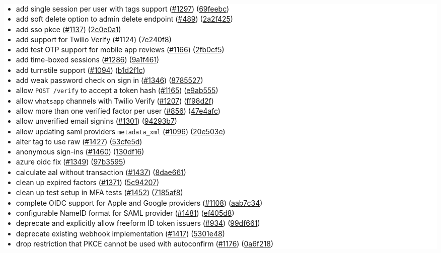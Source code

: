 * add single session per user with tags support ([#1297](https://github.com/wholesome-ghoul/gotrue/issues/1297)) ([69feebc](https://github.com/wholesome-ghoul/gotrue/commit/69feebc43358f3462c527c2b5b777235e1e804bd))
* add soft delete option to admin delete endpoint ([#489](https://github.com/wholesome-ghoul/gotrue/issues/489)) ([2a2f425](https://github.com/wholesome-ghoul/gotrue/commit/2a2f425554e8eca701722f4aab794ccf3647b27b))
* add sso pkce ([#1137](https://github.com/wholesome-ghoul/gotrue/issues/1137)) ([2c0e0a1](https://github.com/wholesome-ghoul/gotrue/commit/2c0e0a1e44b073770e02b101a357e80a11ba5b6e))
* add support for Twilio Verify ([#1124](https://github.com/wholesome-ghoul/gotrue/issues/1124)) ([7e240f8](https://github.com/wholesome-ghoul/gotrue/commit/7e240f8b4112f7bf736e94b7cd8b6439f24af49b))
* add test OTP support for mobile app reviews ([#1166](https://github.com/wholesome-ghoul/gotrue/issues/1166)) ([2fb0cf5](https://github.com/wholesome-ghoul/gotrue/commit/2fb0cf54d3e390abd23dcf19fdc6db2b46f43adb))
* add time-boxed sessions ([#1286](https://github.com/wholesome-ghoul/gotrue/issues/1286)) ([9a1f461](https://github.com/wholesome-ghoul/gotrue/commit/9a1f4613eb3e6dd2af3ce76b07256fd80ddbc708))
* add turnstile support ([#1094](https://github.com/wholesome-ghoul/gotrue/issues/1094)) ([b1d2f1c](https://github.com/wholesome-ghoul/gotrue/commit/b1d2f1c75fb1c38d1e3fa42a8b716d4c593226a2))
* add weak password check on sign in ([#1346](https://github.com/wholesome-ghoul/gotrue/issues/1346)) ([8785527](https://github.com/wholesome-ghoul/gotrue/commit/8785527a166fb2614abf99d3f2f911b1579721c2))
* allow `POST /verify` to accept a token hash ([#1165](https://github.com/wholesome-ghoul/gotrue/issues/1165)) ([e9ab555](https://github.com/wholesome-ghoul/gotrue/commit/e9ab55559f7e5e62f7a56005347993e4e9da527b))
* allow `whatsapp` channels with Twilio Verify ([#1207](https://github.com/wholesome-ghoul/gotrue/issues/1207)) ([ff98d2f](https://github.com/wholesome-ghoul/gotrue/commit/ff98d2fc43f4069b911a3037b338d283048ab92e))
* allow more than one verified factor per user ([#856](https://github.com/wholesome-ghoul/gotrue/issues/856)) ([47e4afc](https://github.com/wholesome-ghoul/gotrue/commit/47e4afc3330f97b704b5a8a2feca6a50d1578533))
* allow unverified email signins ([#1301](https://github.com/wholesome-ghoul/gotrue/issues/1301)) ([94293b7](https://github.com/wholesome-ghoul/gotrue/commit/94293b72b829436308050be5399069976b810cdb))
* allow updating saml providers `metadata_xml` ([#1096](https://github.com/wholesome-ghoul/gotrue/issues/1096)) ([20e503e](https://github.com/wholesome-ghoul/gotrue/commit/20e503e3b41f8a7a699c83ff4fca6cb78c4c314f))
* alter tag to use raw ([#1427](https://github.com/wholesome-ghoul/gotrue/issues/1427)) ([53cfe5d](https://github.com/wholesome-ghoul/gotrue/commit/53cfe5de57d4b5ab6e8e2915493856ecd96f4ede))
* anonymous sign-ins  ([#1460](https://github.com/wholesome-ghoul/gotrue/issues/1460)) ([130df16](https://github.com/wholesome-ghoul/gotrue/commit/130df165270c69c8e28aaa1b9421342f997c1ff3))
* azure oidc fix ([#1349](https://github.com/wholesome-ghoul/gotrue/issues/1349)) ([97b3595](https://github.com/wholesome-ghoul/gotrue/commit/97b359522d7bf5a314fe615a1abadbf493a4fc98))
* calculate aal without transaction ([#1437](https://github.com/wholesome-ghoul/gotrue/issues/1437)) ([8dae661](https://github.com/wholesome-ghoul/gotrue/commit/8dae6614f1a2b58819f94894cef01e9f99117769))
* clean up expired factors ([#1371](https://github.com/wholesome-ghoul/gotrue/issues/1371)) ([5c94207](https://github.com/wholesome-ghoul/gotrue/commit/5c9420743a9aef0675f823c30aa4525b4933836e))
* clean up test setup in MFA tests ([#1452](https://github.com/wholesome-ghoul/gotrue/issues/1452)) ([7185af8](https://github.com/wholesome-ghoul/gotrue/commit/7185af8de4a269cdde2629054d222333d3522ebe))
* complete OIDC support for Apple and Google providers ([#1108](https://github.com/wholesome-ghoul/gotrue/issues/1108)) ([aab7c34](https://github.com/wholesome-ghoul/gotrue/commit/aab7c3481219f136729d80d37731aa64fb8c380a))
* configurable NameID format for SAML provider ([#1481](https://github.com/wholesome-ghoul/gotrue/issues/1481)) ([ef405d8](https://github.com/wholesome-ghoul/gotrue/commit/ef405d89e69e008640f275bc37f8ec02ad32da40))
* deprecate and explicitly allow freeform ID token issuers ([#934](https://github.com/wholesome-ghoul/gotrue/issues/934)) ([99df661](https://github.com/wholesome-ghoul/gotrue/commit/99df661e4a367543c4d1a8aeee18724b023f7c13))
* deprecate existing webhook implementation ([#1417](https://github.com/wholesome-ghoul/gotrue/issues/1417)) ([5301e48](https://github.com/wholesome-ghoul/gotrue/commit/5301e481b0c7278c18b4578a5b1aa8d2256c2f5d))
* drop restriction that PKCE cannot be used with autoconfirm ([#1176](https://github.com/wholesome-ghoul/gotrue/issues/1176)) ([0a6f218](https://github.com/wholesome-ghoul/gotrue/commit/0a6f2189a6e1f297ce152d04c3faca57d6900a6e))